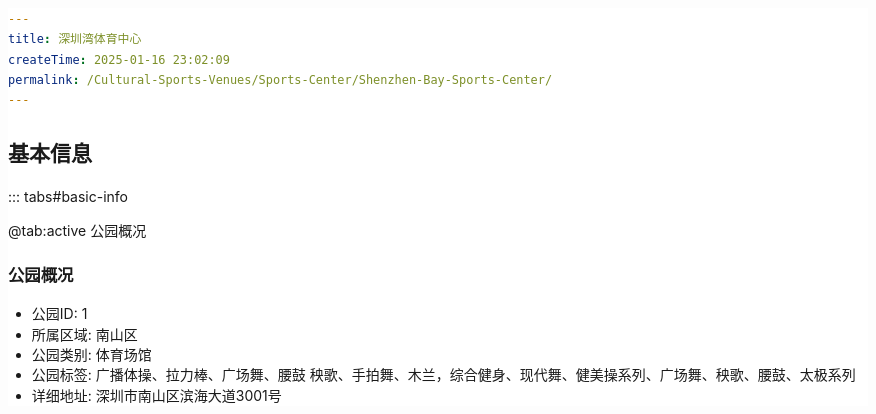 ```yaml
---
title: 深圳湾体育中心
createTime: 2025-01-16 23:02:09
permalink: /Cultural-Sports-Venues/Sports-Center/Shenzhen-Bay-Sports-Center/
---
```



<script setup>
import ImageSwiper from '/.vuepress/theme/components/ImageSwiper.vue'
// 轮播图数据
const swiperItems = [
    {
                link: 'https://www.sz.gov.cn/img/4/4097/4097557/11128543.png',
                title: '深圳湾体育中心',
                description: '第26届世界大学生夏季运动会场馆，外形酷似“春茧”。 项目包括体育场、体育馆、游泳馆、运动员接待服务中心、体育主题公园及商业运营设施。其中，规划建设2万个固定座位的主体育场将承担大运会足球预赛的比赛和...',
                author: '深圳政府在线',
                date: '2025/01/16'
                },
  {
                link: 'https://www.sz.gov.cn/img/4/4097/4097557/11128543.png',
                title: '深圳湾体育中心',
                description: '第26届世界大学生夏季运动会场馆，外形酷似“春茧”。 项目包括体育场、体育馆、游泳馆、运动员接待服务中心、体育主题公园及商业运营设施。其中，规划建设2万个固定座位的主体育场将承担大运会足球预赛的比赛和...',
                author: '深圳政府在线',
                date: '2025/01/16'
                }
]
// 配置项
const swiperConfig = {
  height: 500,
  showInfo: true
}
</script>

<ImageSwiper :items="swiperItems" :config="swiperConfig" />



## 基本信息

::: tabs#basic-info

@tab:active 公园概况
### 公园概况
- 公园ID: 1
- 所属区域: 南山区
- 公园类别: 体育场馆
- 公园标签: 广播体操、拉力棒、广场舞、腰鼓 秧歌、手拍舞、木兰，综合健身、现代舞、健美操系列、广场舞、秧歌、腰鼓、太极系列
- 详细地址: 深圳市南山区滨海大道3001号
